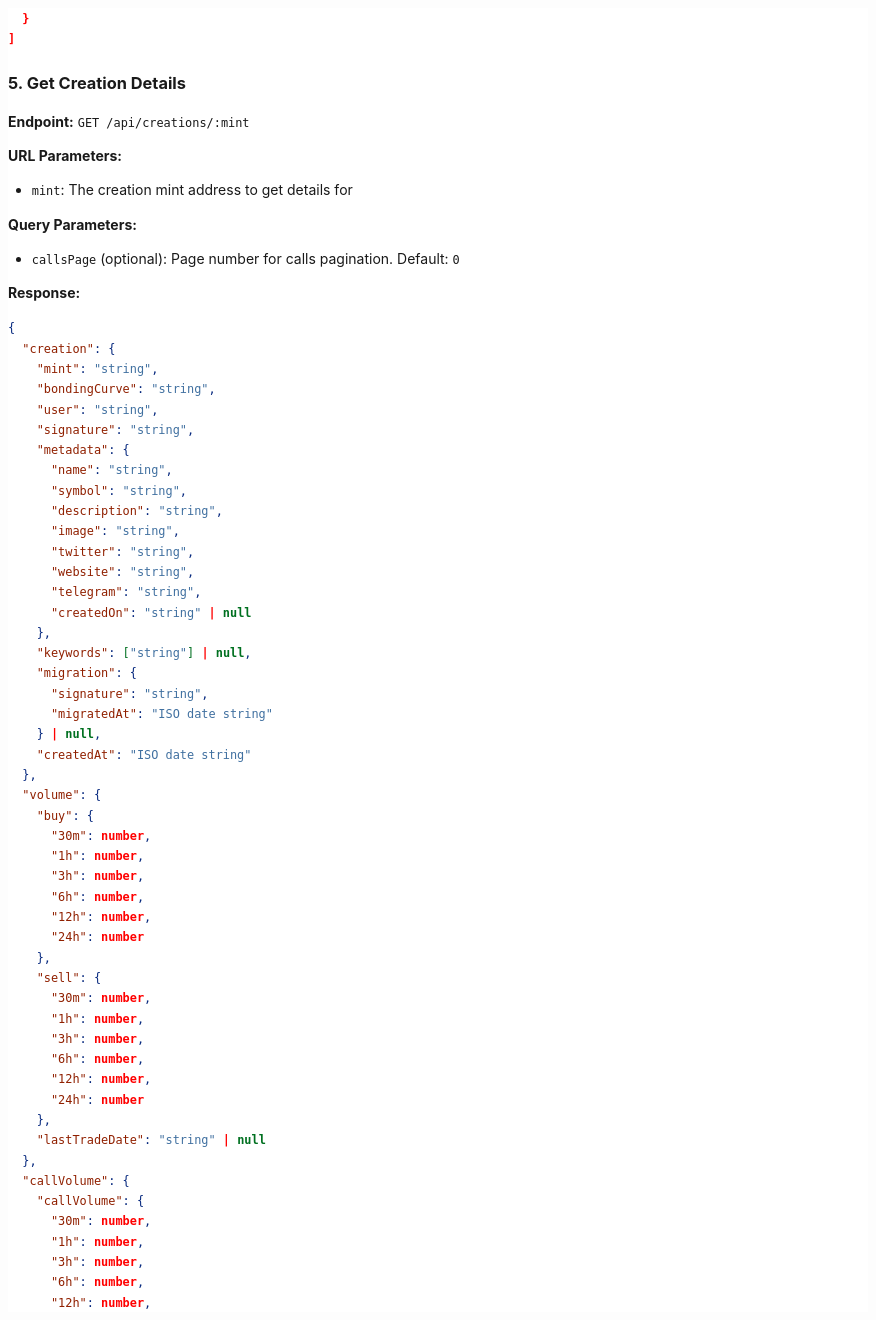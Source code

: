 ```json
  }
]
```

### 5. Get Creation Details

**Endpoint:** `GET /api/creations/:mint`

**URL Parameters:**
- `mint`: The creation mint address to get details for

**Query Parameters:**
- `callsPage` (optional): Page number for calls pagination. Default: `0`

**Response:**
```json
{
  "creation": {
    "mint": "string",
    "bondingCurve": "string",
    "user": "string",
    "signature": "string",
    "metadata": {
      "name": "string",
      "symbol": "string",
      "description": "string",
      "image": "string",
      "twitter": "string",
      "website": "string",
      "telegram": "string",
      "createdOn": "string" | null
    },
    "keywords": ["string"] | null,
    "migration": {
      "signature": "string",
      "migratedAt": "ISO date string"
    } | null,
    "createdAt": "ISO date string"
  },
  "volume": {
    "buy": {
      "30m": number,
      "1h": number,
      "3h": number,
      "6h": number,
      "12h": number,
      "24h": number
    },
    "sell": {
      "30m": number,
      "1h": number,
      "3h": number,
      "6h": number,
      "12h": number,
      "24h": number
    },
    "lastTradeDate": "string" | null
  },
  "callVolume": {
    "callVolume": {
      "30m": number,
      "1h": number,
      "3h": number,
      "6h": number,
      "12h": number,
```